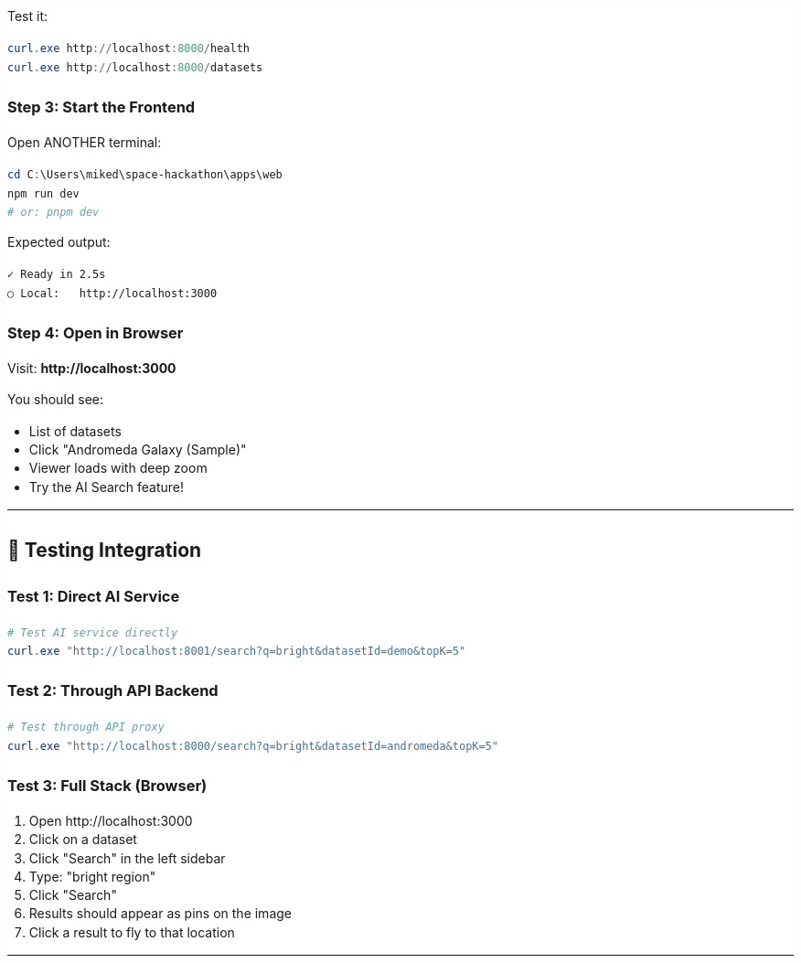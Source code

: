 Test it:
```powershell
curl.exe http://localhost:8000/health
curl.exe http://localhost:8000/datasets
```

### **Step 3: Start the Frontend**

Open ANOTHER terminal:
```powershell
cd C:\Users\miked\space-hackathon\apps\web
npm run dev
# or: pnpm dev
```

Expected output:
```
✓ Ready in 2.5s
○ Local:   http://localhost:3000
```

### **Step 4: Open in Browser**

Visit: **http://localhost:3000**

You should see:
- List of datasets
- Click "Andromeda Galaxy (Sample)"
- Viewer loads with deep zoom
- Try the AI Search feature!

---

## 🧪 Testing Integration

### **Test 1: Direct AI Service**

```powershell
# Test AI service directly
curl.exe "http://localhost:8001/search?q=bright&datasetId=demo&topK=5"
```

### **Test 2: Through API Backend**

```powershell
# Test through API proxy
curl.exe "http://localhost:8000/search?q=bright&datasetId=andromeda&topK=5"
```

### **Test 3: Full Stack (Browser)**

1. Open http://localhost:3000
2. Click on a dataset
3. Click "Search" in the left sidebar
4. Type: "bright region"
5. Click "Search"
6. Results should appear as pins on the image
7. Click a result to fly to that location

---